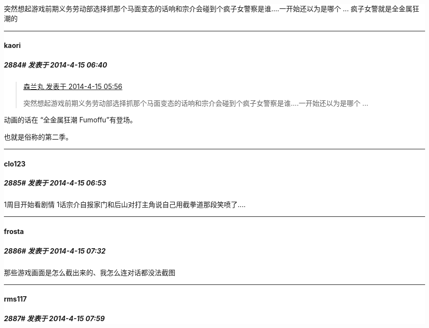 突然想起游戏前期义务劳动部选择抓那个马面变态的话响和宗介会碰到个疯子女警察是谁....一开始还以为是哪个 ...</blockquote>
疯子女警就是全金属狂潮的







*****

####  kaori  
##### 2884#       发表于 2014-4-15 06:40



<blockquote><a href="httphttps://bbs.saraba1st.com/2b/forum.php?mod=redirect&amp;goto=findpost&amp;pid=25082389&amp;ptid=981916" target="_blank">森兰丸 发表于 2014-4-15 05:56</a>

突然想起游戏前期义务劳动部选择抓那个马面变态的话响和宗介会碰到个疯子女警察是谁....一开始还以为是哪个 ...</blockquote>
动画的话在 “全金属狂潮 Fumoffu”有登场。


也就是俗称的第二季。







*****

####  clo123  
##### 2885#       发表于 2014-4-15 06:53




1周目开始看剧情 1话宗介自报家门和后山对打主角说自己用截拳道那段笑喷了....







*****

####  frosta  
##### 2886#       发表于 2014-4-15 07:32




那些游戏画面是怎么截出来的、我怎么连对话都没法截图







*****

####  rms117  
##### 2887#       发表于 2014-4-15 07:59

